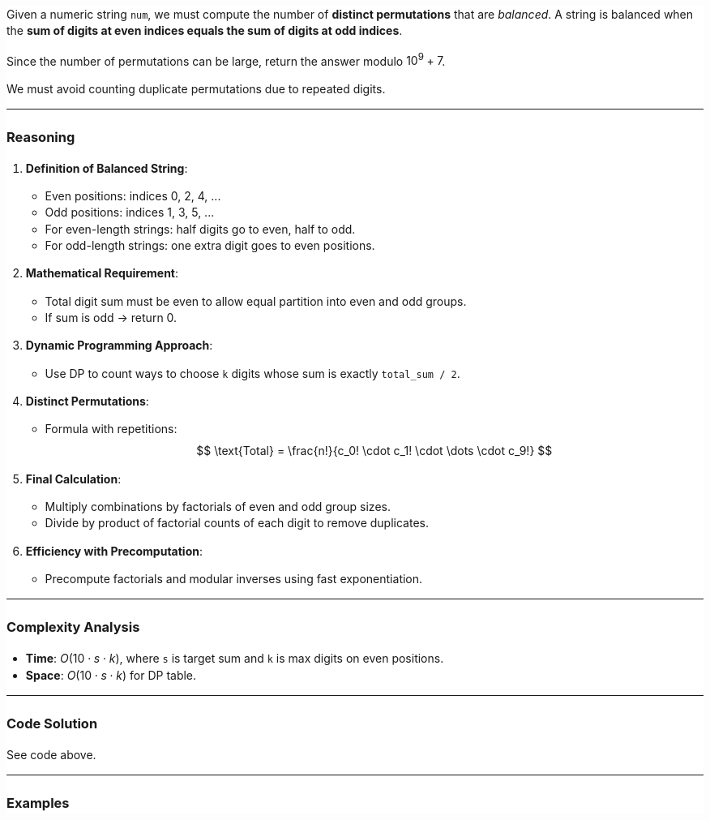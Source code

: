 Given a numeric string `num`, we must compute the number of **distinct permutations** that are *balanced*. A string is balanced when the **sum of digits at even indices equals the sum of digits at odd indices**.

Since the number of permutations can be large, return the answer modulo $10^9 + 7$.

We must avoid counting duplicate permutations due to repeated digits.

---

### Reasoning

1. **Definition of Balanced String**:
   - Even positions: indices 0, 2, 4, ...
   - Odd positions: indices 1, 3, 5, ...
   - For even-length strings: half digits go to even, half to odd.
   - For odd-length strings: one extra digit goes to even positions.

2. **Mathematical Requirement**:
   - Total digit sum must be even to allow equal partition into even and odd groups.
   - If sum is odd → return 0.

3. **Dynamic Programming Approach**:
   - Use DP to count ways to choose `k` digits whose sum is exactly `total_sum / 2`.

4. **Distinct Permutations**:
   - Formula with repetitions:
     $$
     \text{Total} = \frac{n!}{c_0! \cdot c_1! \cdot \dots \cdot c_9!}
     $$

5. **Final Calculation**:
   - Multiply combinations by factorials of even and odd group sizes.
   - Divide by product of factorial counts of each digit to remove duplicates.

6. **Efficiency with Precomputation**:
   - Precompute factorials and modular inverses using fast exponentiation.

---

### Complexity Analysis

- **Time**: $O(10 \cdot s \cdot k)$, where `s` is target sum and `k` is max digits on even positions.
- **Space**: $O(10 \cdot s \cdot k)$ for DP table.

---

### Code Solution

See code above.

---

### Examples
